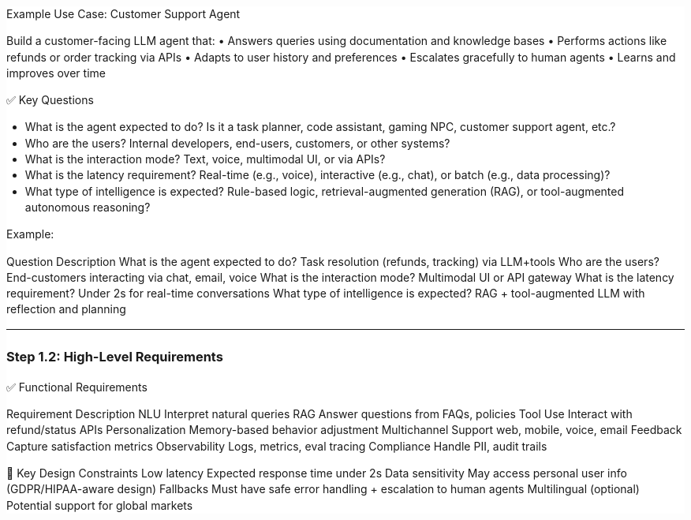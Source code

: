 Example Use Case: Customer Support Agent


Build a customer-facing LLM agent that:
	•	Answers queries using documentation and knowledge bases
	•	Performs actions like refunds or order tracking via APIs
	•	Adapts to user history and preferences
	•	Escalates gracefully to human agents
	•	Learns and improves over time

✅ Key Questions

- What is the agent expected to do?
Is it a task planner, code assistant, gaming NPC, customer support agent, etc.?
- Who are the users?
Internal developers, end-users, customers, or other systems?
- What is the interaction mode?
Text, voice, multimodal UI, or via APIs?
- What is the latency requirement?
Real-time (e.g., voice), interactive (e.g., chat), or batch (e.g., data processing)?
- What type of intelligence is expected?
Rule-based logic, retrieval-augmented generation (RAG), or tool-augmented autonomous reasoning?

Example: 

Question	Description
What is the agent expected to do?	Task resolution (refunds, tracking) via LLM+tools
Who are the users?	End-customers interacting via chat, email, voice
What is the interaction mode?	Multimodal UI or API gateway
What is the latency requirement?	Under 2s for real-time conversations
What type of intelligence is expected?	RAG + tool-augmented LLM with reflection and planning

---

### Step 1.2: High-Level Requirements 

✅ Functional Requirements

Requirement	Description
NLU	Interpret natural queries
RAG	Answer questions from FAQs, policies
Tool Use	Interact with refund/status APIs
Personalization	Memory-based behavior adjustment
Multichannel	Support web, mobile, voice, email
Feedback	Capture satisfaction metrics
Observability	Logs, metrics, eval tracing
Compliance	Handle PII, audit trails


🎯 Key Design Constraints
Low latency
Expected response time under 2s
Data sensitivity
May access personal user info (GDPR/HIPAA-aware design)
Fallbacks
Must have safe error handling + escalation to human agents
Multilingual (optional)
Potential support for global markets
